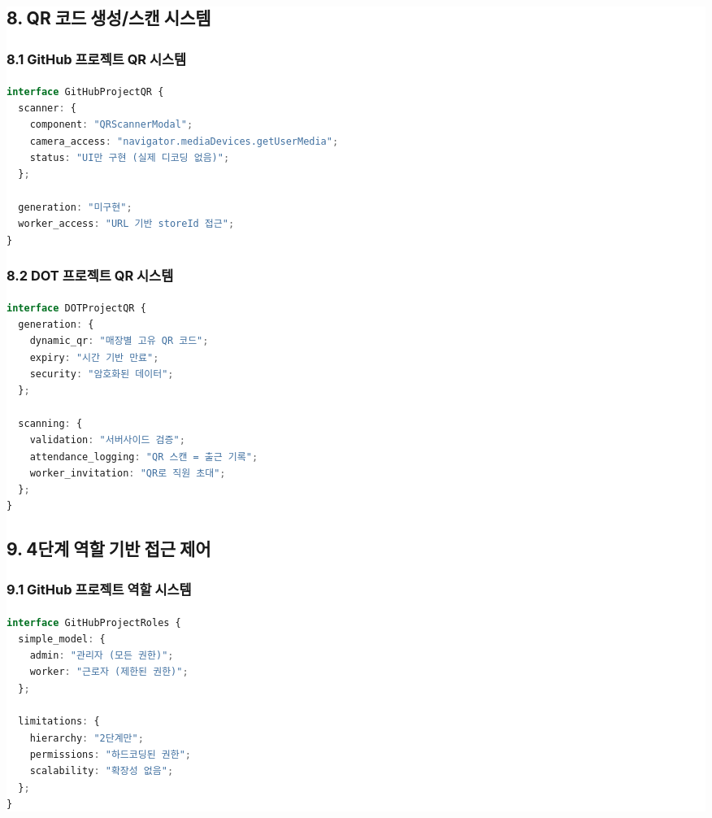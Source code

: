 ## 8. QR 코드 생성/스캔 시스템

### 8.1 GitHub 프로젝트 QR 시스템
```typescript
interface GitHubProjectQR {
  scanner: {
    component: "QRScannerModal";
    camera_access: "navigator.mediaDevices.getUserMedia";
    status: "UI만 구현 (실제 디코딩 없음)";
  };
  
  generation: "미구현";
  worker_access: "URL 기반 storeId 접근";
}
```

### 8.2 DOT 프로젝트 QR 시스템
```typescript
interface DOTProjectQR {
  generation: {
    dynamic_qr: "매장별 고유 QR 코드";
    expiry: "시간 기반 만료";
    security: "암호화된 데이터";
  };
  
  scanning: {
    validation: "서버사이드 검증";
    attendance_logging: "QR 스캔 = 출근 기록";
    worker_invitation: "QR로 직원 초대";
  };
}
```

## 9. 4단계 역할 기반 접근 제어

### 9.1 GitHub 프로젝트 역할 시스템
```typescript
interface GitHubProjectRoles {
  simple_model: {
    admin: "관리자 (모든 권한)";
    worker: "근로자 (제한된 권한)";
  };
  
  limitations: {
    hierarchy: "2단계만";
    permissions: "하드코딩된 권한";
    scalability: "확장성 없음";
  };
}
```
